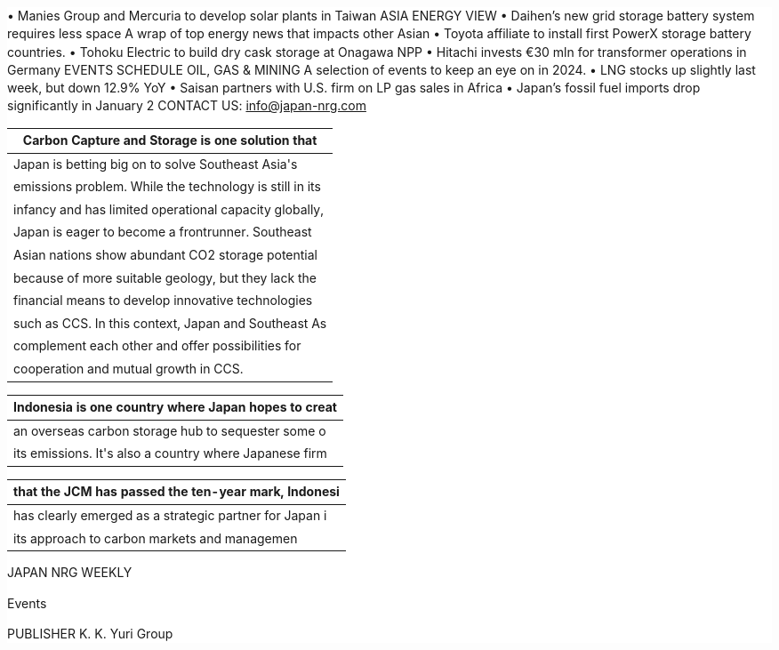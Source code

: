 • Manies Group and Mercuria to develop solar plants in Taiwan
ASIA ENERGY VIEW
• Daihen’s new grid storage battery system requires less space
A wrap of top energy news that impacts other Asian
• Toyota affiliate to install first PowerX storage battery
countries.
• Tohoku Electric to build dry cask storage at Onagawa NPP
• Hitachi invests €30 mln for transformer operations in Germany
EVENTS SCHEDULE
OIL, GAS & MINING
A selection of events to keep an eye on in 2024.
• LNG stocks up slightly last week, but down 12.9% YoY
• Saisan partners with U.S. firm on LP gas sales in Africa
• Japan’s fossil fuel imports drop significantly in January
2
CONTACT US: info@japan-nrg.com

| Carbon Capture and Storage is one solution that |
| --- |
| Japan is betting big on to solve Southeast Asia's |
| emissions problem. While the technology is still in its |
| infancy and has limited operational capacity globally, |
| Japan is eager to become a frontrunner. Southeast |
| Asian nations show abundant CO2 storage potential |
| because of more suitable geology, but they lack the
financial means to develop innovative technologies |
| such as CCS. In this context, Japan and Southeast As |
| complement each other and offer possibilities for |
| cooperation and mutual growth in CCS. |

| Indonesia is one country where Japan hopes to creat |
| --- |
| an overseas carbon storage hub to sequester some o |
| its emissions. It's also a country where Japanese firm |

| that the JCM has passed the ten-year mark, Indonesi |
| --- |
| has clearly emerged as a strategic partner for Japan i |
| its approach to carbon markets and managemen |

JAPAN     NRG    WEEKLY

Events

PUBLISHER
K. K. Yuri Group
